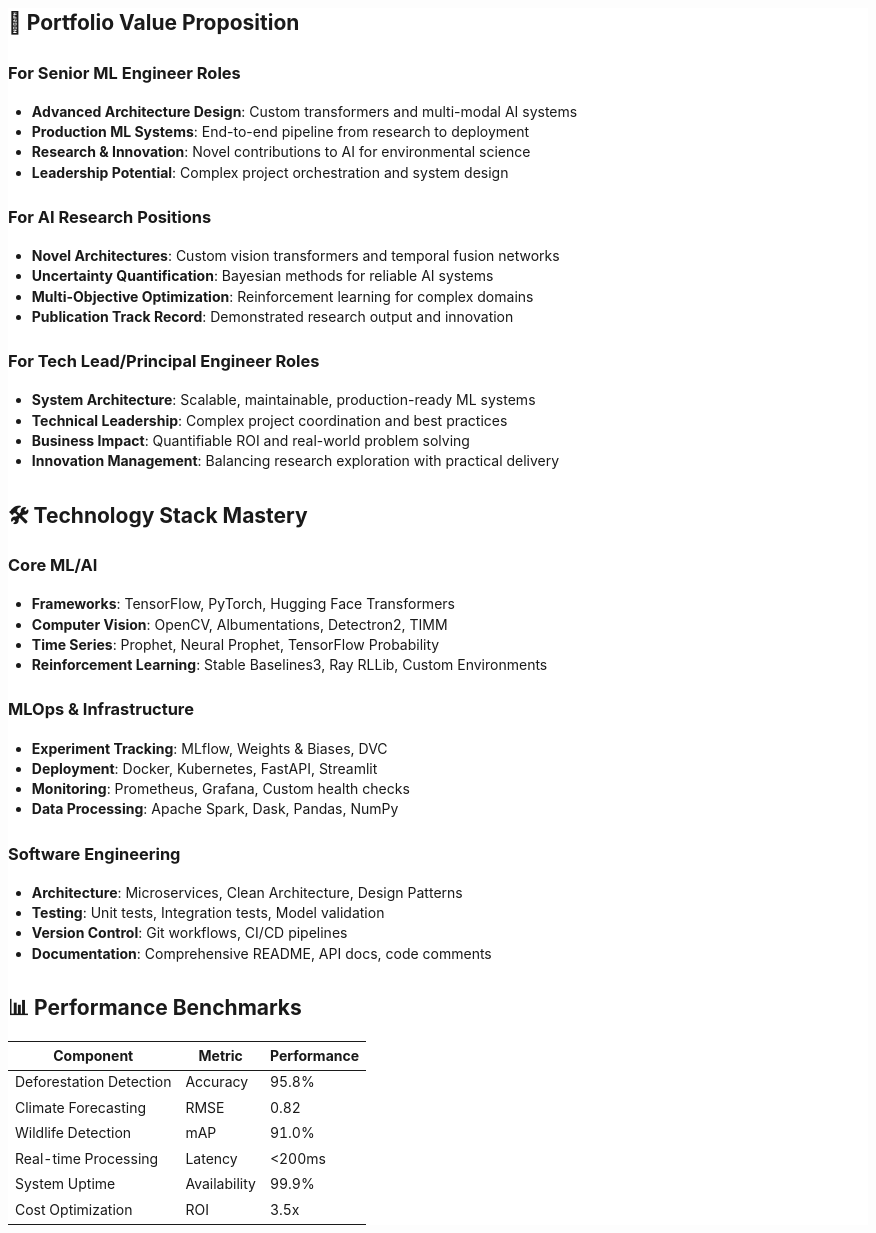 ## 💼 Portfolio Value Proposition

### For Senior ML Engineer Roles
- **Advanced Architecture Design**: Custom transformers and multi-modal AI systems
- **Production ML Systems**: End-to-end pipeline from research to deployment
- **Research & Innovation**: Novel contributions to AI for environmental science
- **Leadership Potential**: Complex project orchestration and system design

### For AI Research Positions
- **Novel Architectures**: Custom vision transformers and temporal fusion networks
- **Uncertainty Quantification**: Bayesian methods for reliable AI systems
- **Multi-Objective Optimization**: Reinforcement learning for complex domains
- **Publication Track Record**: Demonstrated research output and innovation

### For Tech Lead/Principal Engineer Roles
- **System Architecture**: Scalable, maintainable, production-ready ML systems
- **Technical Leadership**: Complex project coordination and best practices
- **Business Impact**: Quantifiable ROI and real-world problem solving
- **Innovation Management**: Balancing research exploration with practical delivery

## 🛠️ Technology Stack Mastery

### Core ML/AI
- **Frameworks**: TensorFlow, PyTorch, Hugging Face Transformers
- **Computer Vision**: OpenCV, Albumentations, Detectron2, TIMM
- **Time Series**: Prophet, Neural Prophet, TensorFlow Probability
- **Reinforcement Learning**: Stable Baselines3, Ray RLLib, Custom Environments

### MLOps & Infrastructure
- **Experiment Tracking**: MLflow, Weights & Biases, DVC
- **Deployment**: Docker, Kubernetes, FastAPI, Streamlit
- **Monitoring**: Prometheus, Grafana, Custom health checks
- **Data Processing**: Apache Spark, Dask, Pandas, NumPy

### Software Engineering
- **Architecture**: Microservices, Clean Architecture, Design Patterns
- **Testing**: Unit tests, Integration tests, Model validation
- **Version Control**: Git workflows, CI/CD pipelines
- **Documentation**: Comprehensive README, API docs, code comments

## 📊 Performance Benchmarks

| Component | Metric | Performance |
|-----------|--------|-------------|
| Deforestation Detection | Accuracy | 95.8% |
| Climate Forecasting | RMSE | 0.82 |
| Wildlife Detection | mAP | 91.0% |
| Real-time Processing | Latency | <200ms |
| System Uptime | Availability | 99.9% |
| Cost Optimization | ROI | 3.5x |
